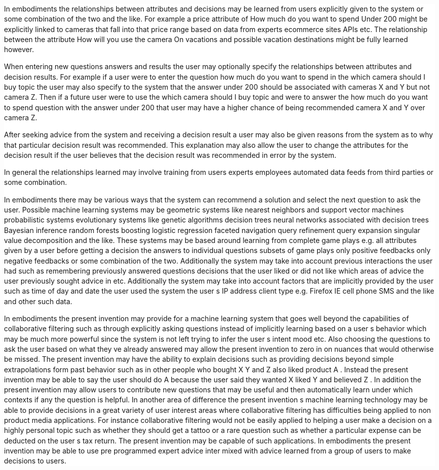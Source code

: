 In embodiments the relationships between attributes and decisions may be learned from users explicitly given to the system or some combination of the two and the like. For example a price attribute of How much do you want to spend Under 200 might be explicitly linked to cameras that fall into that price range based on data from experts ecommerce sites APIs etc. The relationship between the attribute How will you use the camera On vacations and possible vacation destinations might be fully learned however.

When entering new questions answers and results the user may optionally specify the relationships between attributes and decision results. For example if a user were to enter the question how much do you want to spend in the which camera should I buy topic the user may also specify to the system that the answer under 200 should be associated with cameras X and Y but not camera Z. Then if a future user were to use the which camera should I buy topic and were to answer the how much do you want to spend question with the answer under 200 that user may have a higher chance of being recommended camera X and Y over camera Z.

After seeking advice from the system and receiving a decision result a user may also be given reasons from the system as to why that particular decision result was recommended. This explanation may also allow the user to change the attributes for the decision result if the user believes that the decision result was recommended in error by the system.

In general the relationships learned may involve training from users experts employees automated data feeds from third parties or some combination.

In embodiments there may be various ways that the system can recommend a solution and select the next question to ask the user. Possible machine learning systems may be geometric systems like nearest neighbors and support vector machines probabilistic systems evolutionary systems like genetic algorithms decision trees neural networks associated with decision trees Bayesian inference random forests boosting logistic regression faceted navigation query refinement query expansion singular value decomposition and the like. These systems may be based around learning from complete game plays e.g. all attributes given by a user before getting a decision the answers to individual questions subsets of game plays only positive feedbacks only negative feedbacks or some combination of the two. Additionally the system may take into account previous interactions the user had such as remembering previously answered questions decisions that the user liked or did not like which areas of advice the user previously sought advice in etc. Additionally the system may take into account factors that are implicitly provided by the user such as time of day and date the user used the system the user s IP address client type e.g. Firefox IE cell phone SMS and the like and other such data.

In embodiments the present invention may provide for a machine learning system that goes well beyond the capabilities of collaborative filtering such as through explicitly asking questions instead of implicitly learning based on a user s behavior which may be much more powerful since the system is not left trying to infer the user s intent mood etc. Also choosing the questions to ask the user based on what they ve already answered may allow the present invention to zero in on nuances that would otherwise be missed. The present invention may have the ability to explain decisions such as providing decisions beyond simple extrapolations form past behavior such as in other people who bought X Y and Z also liked product A . Instead the present invention may be able to say the user should do A because the user said they wanted X liked Y and believed Z . In addition the present invention may allow users to contribute new questions that may be useful and then automatically learn under which contexts if any the question is helpful. In another area of difference the present invention s machine learning technology may be able to provide decisions in a great variety of user interest areas where collaborative filtering has difficulties being applied to non product media applications. For instance collaborative filtering would not be easily applied to helping a user make a decision on a highly personal topic such as whether they should get a tattoo or a rare question such as whether a particular expense can be deducted on the user s tax return. The present invention may be capable of such applications. In embodiments the present invention may be able to use pre programmed expert advice inter mixed with advice learned from a group of users to make decisions to users.
